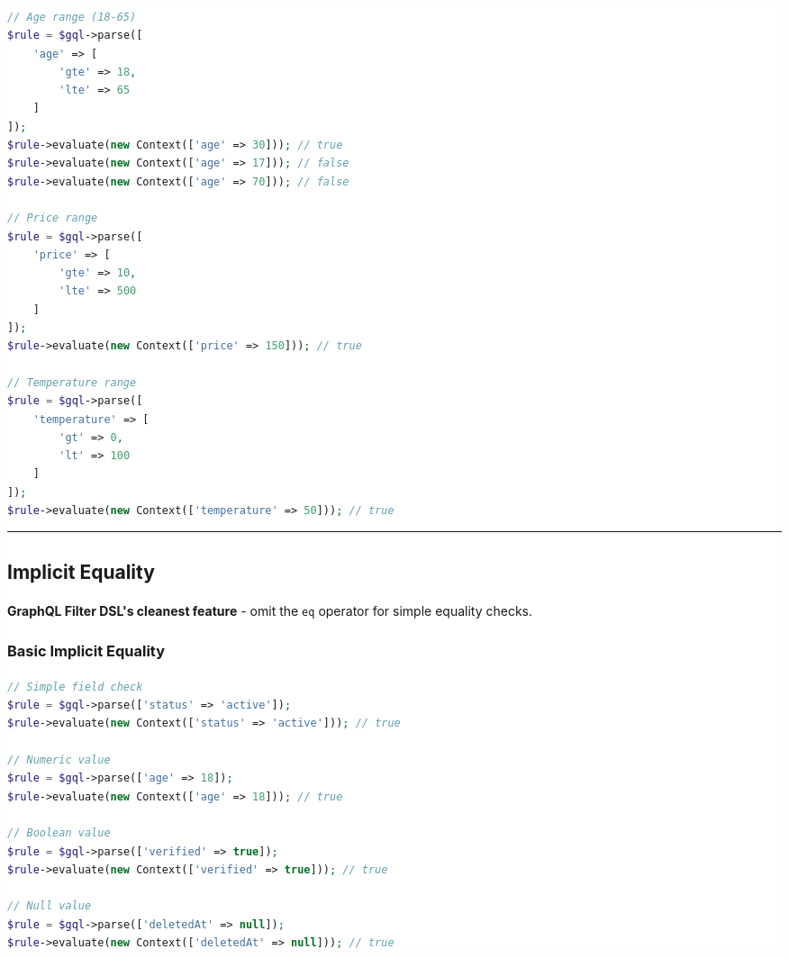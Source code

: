 ```php
// Age range (18-65)
$rule = $gql->parse([
    'age' => [
        'gte' => 18,
        'lte' => 65
    ]
]);
$rule->evaluate(new Context(['age' => 30])); // true
$rule->evaluate(new Context(['age' => 17])); // false
$rule->evaluate(new Context(['age' => 70])); // false

// Price range
$rule = $gql->parse([
    'price' => [
        'gte' => 10,
        'lte' => 500
    ]
]);
$rule->evaluate(new Context(['price' => 150])); // true

// Temperature range
$rule = $gql->parse([
    'temperature' => [
        'gt' => 0,
        'lt' => 100
    ]
]);
$rule->evaluate(new Context(['temperature' => 50])); // true
```

---

## Implicit Equality

**GraphQL Filter DSL's cleanest feature** - omit the `eq` operator for simple equality checks.

### Basic Implicit Equality

```php
// Simple field check
$rule = $gql->parse(['status' => 'active']);
$rule->evaluate(new Context(['status' => 'active'])); // true

// Numeric value
$rule = $gql->parse(['age' => 18]);
$rule->evaluate(new Context(['age' => 18])); // true

// Boolean value
$rule = $gql->parse(['verified' => true]);
$rule->evaluate(new Context(['verified' => true])); // true

// Null value
$rule = $gql->parse(['deletedAt' => null]);
$rule->evaluate(new Context(['deletedAt' => null])); // true
```
